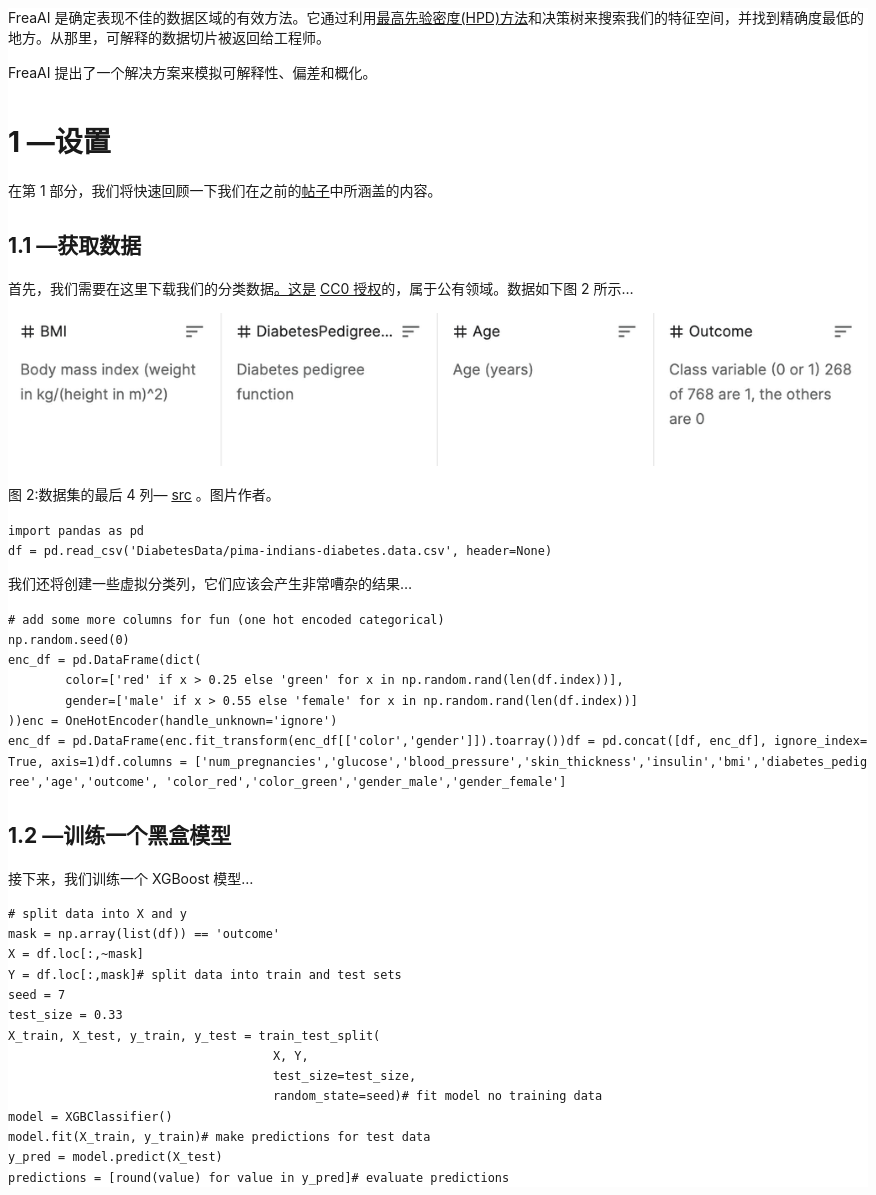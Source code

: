 FreaAI 是确定表现不佳的数据区域的有效方法。它通过利用[最高先验密度(HPD)方法](/highest-prior-density-estimation-for-diagnosing-black-box-performance-c16447a96b7)和决策树来搜索我们的特征空间，并找到精确度最低的地方。从那里，可解释的数据切片被返回给工程师。

FreaAI 提出了一个解决方案来模拟可解释性、偏差和概化。

# 1 —设置

在第 1 部分，我们将快速回顾一下我们在之前的[帖子](/highest-prior-density-estimation-for-diagnosing-black-box-performance-c16447a96b7)中所涵盖的内容。

## 1.1 —获取数据

首先，我们需要在这里下载我们的分类数据[。这是](https://github.com/mberk06/DS_academic_papers/tree/master/DiabetesData) [CC0 授权](https://www.kaggle.com/uciml/pima-indians-diabetes-database)的，属于公有领域。数据如下图 2 所示…

![](img/0fccfa9e741fe55fb8eb2c5504573627.png)

图 2:数据集的最后 4 列— [src](https://www.kaggle.com/uciml/pima-indians-diabetes-database) 。图片作者。

```
import pandas as pd
df = pd.read_csv('DiabetesData/pima-indians-diabetes.data.csv', header=None)
```

我们还将创建一些虚拟分类列，它们应该会产生非常嘈杂的结果…

```
# add some more columns for fun (one hot encoded categorical)
np.random.seed(0)
enc_df = pd.DataFrame(dict(
        color=['red' if x > 0.25 else 'green' for x in np.random.rand(len(df.index))],
        gender=['male' if x > 0.55 else 'female' for x in np.random.rand(len(df.index))]
))enc = OneHotEncoder(handle_unknown='ignore')
enc_df = pd.DataFrame(enc.fit_transform(enc_df[['color','gender']]).toarray())df = pd.concat([df, enc_df], ignore_index=True, axis=1)df.columns = ['num_pregnancies','glucose','blood_pressure','skin_thickness','insulin','bmi','diabetes_pedigree','age','outcome', 'color_red','color_green','gender_male','gender_female']
```

## 1.2 —训练一个黑盒模型

接下来，我们训练一个 XGBoost 模型…

```
# split data into X and y
mask = np.array(list(df)) == 'outcome'
X = df.loc[:,~mask]
Y = df.loc[:,mask]# split data into train and test sets
seed = 7
test_size = 0.33
X_train, X_test, y_train, y_test = train_test_split(
                                     X, Y,
                                     test_size=test_size, 
                                     random_state=seed)# fit model no training data
model = XGBClassifier()
model.fit(X_train, y_train)# make predictions for test data
y_pred = model.predict(X_test)
predictions = [round(value) for value in y_pred]# evaluate predictions
```